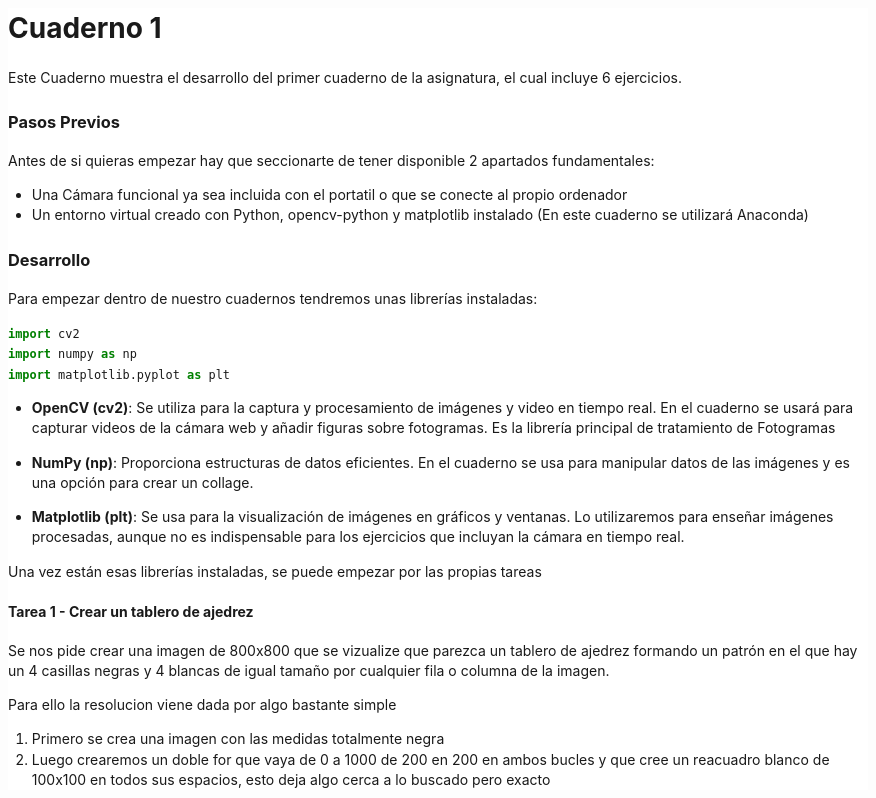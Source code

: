 # Cuaderno 1 

Este Cuaderno muestra el desarrollo del primer cuaderno de la asignatura, el cual incluye 6 ejercicios.

### Pasos Previos

Antes de si quieras empezar hay que seccionarte de tener disponible 2 apartados fundamentales:

* Una Cámara funcional ya sea incluida con el portatil o que se conecte al propio ordenador
* Un entorno virtual creado con Python, opencv-python y matplotlib instalado (En este cuaderno se utilizará Anaconda)

### Desarrollo

Para empezar dentro de nuestro cuadernos tendremos unas librerías instaladas:

```python
import cv2  
import numpy as np
import matplotlib.pyplot as plt
```
 
* **OpenCV (cv2)**: Se utiliza para la captura y procesamiento de imágenes y video en tiempo real. En el cuaderno se usará para capturar videos de la cámara web y añadir figuras sobre fotogramas. Es la librería principal de tratamiento de Fotogramas

* **NumPy (np)**: Proporciona estructuras de datos eficientes. En el cuaderno se usa para manipular datos de las imágenes y es una opción para crear un collage.

* **Matplotlib (plt)**: Se usa para la visualización de imágenes en gráficos y ventanas. Lo utilizaremos para enseñar imágenes procesadas, aunque no es indispensable para los ejercicios que incluyan la cámara en tiempo real.

Una vez están esas librerías instaladas, se puede empezar por las propias tareas

#### Tarea 1 - Crear un tablero de ajedrez 

Se nos pide crear una imagen de 800x800 que se vizualize que parezca un tablero de ajedrez formando un patrón en el que hay un 4 casillas negras y 4 blancas de igual tamaño por cualquier fila o columna de la imagen.

Para ello la resolucion viene dada por algo bastante simple

1. Primero se crea una imagen con las medidas totalmente negra
2. Luego crearemos un doble for que vaya de 0 a 1000 de 200 en 200 en ambos bucles y que cree un reacuadro blanco de 100x100 en todos sus espacios, esto deja algo cerca a lo buscado pero exacto

<div align="center">